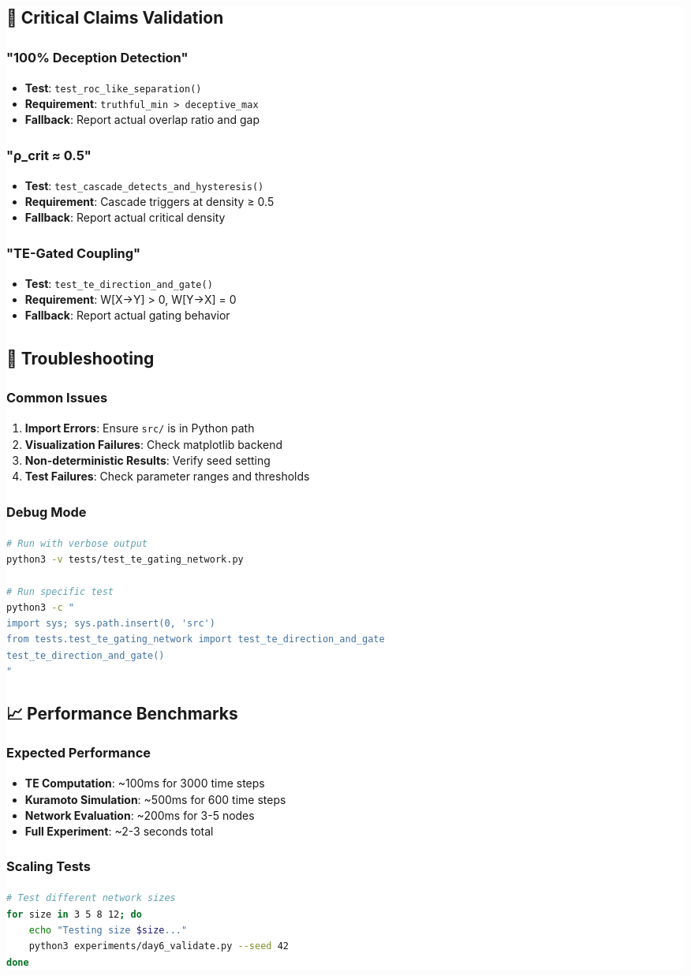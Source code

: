 ## **🚨 Critical Claims Validation**

### **"100% Deception Detection"**
- **Test**: `test_roc_like_separation()`
- **Requirement**: `truthful_min > deceptive_max`
- **Fallback**: Report actual overlap ratio and gap

### **"ρ_crit ≈ 0.5"**
- **Test**: `test_cascade_detects_and_hysteresis()`
- **Requirement**: Cascade triggers at density ≥ 0.5
- **Fallback**: Report actual critical density

### **"TE-Gated Coupling"**
- **Test**: `test_te_direction_and_gate()`
- **Requirement**: W[X→Y] > 0, W[Y→X] = 0
- **Fallback**: Report actual gating behavior

## **🔧 Troubleshooting**

### **Common Issues**
1. **Import Errors**: Ensure `src/` is in Python path
2. **Visualization Failures**: Check matplotlib backend
3. **Non-deterministic Results**: Verify seed setting
4. **Test Failures**: Check parameter ranges and thresholds

### **Debug Mode**
```bash
# Run with verbose output
python3 -v tests/test_te_gating_network.py

# Run specific test
python3 -c "
import sys; sys.path.insert(0, 'src')
from tests.test_te_gating_network import test_te_direction_and_gate
test_te_direction_and_gate()
"
```

## **📈 Performance Benchmarks**

### **Expected Performance**
- **TE Computation**: ~100ms for 3000 time steps
- **Kuramoto Simulation**: ~500ms for 600 time steps
- **Network Evaluation**: ~200ms for 3-5 nodes
- **Full Experiment**: ~2-3 seconds total

### **Scaling Tests**
```bash
# Test different network sizes
for size in 3 5 8 12; do
    echo "Testing size $size..."
    python3 experiments/day6_validate.py --seed 42
done
```
